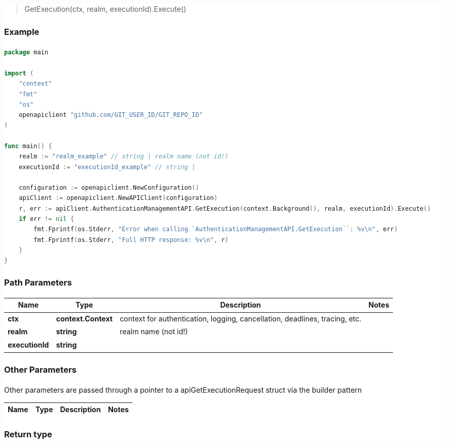 > GetExecution(ctx, realm, executionId).Execute()





### Example

```go
package main

import (
	"context"
	"fmt"
	"os"
	openapiclient "github.com/GIT_USER_ID/GIT_REPO_ID"
)

func main() {
	realm := "realm_example" // string | realm name (not id!)
	executionId := "executionId_example" // string | 

	configuration := openapiclient.NewConfiguration()
	apiClient := openapiclient.NewAPIClient(configuration)
	r, err := apiClient.AuthenticationManagementAPI.GetExecution(context.Background(), realm, executionId).Execute()
	if err != nil {
		fmt.Fprintf(os.Stderr, "Error when calling `AuthenticationManagementAPI.GetExecution``: %v\n", err)
		fmt.Fprintf(os.Stderr, "Full HTTP response: %v\n", r)
	}
}
```

### Path Parameters


Name | Type | Description  | Notes
------------- | ------------- | ------------- | -------------
**ctx** | **context.Context** | context for authentication, logging, cancellation, deadlines, tracing, etc.
**realm** | **string** | realm name (not id!) | 
**executionId** | **string** |  | 

### Other Parameters

Other parameters are passed through a pointer to a apiGetExecutionRequest struct via the builder pattern


Name | Type | Description  | Notes
------------- | ------------- | ------------- | -------------



### Return type
